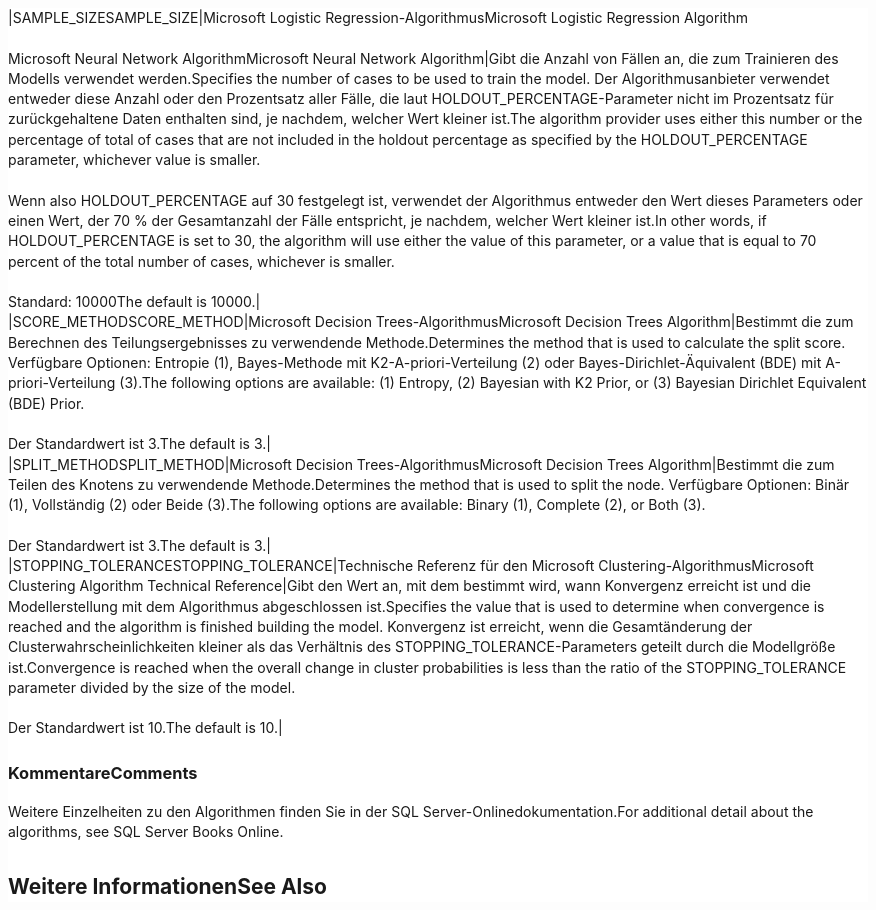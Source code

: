 |<span data-ttu-id="86fd6-324">SAMPLE_SIZE</span><span class="sxs-lookup"><span data-stu-id="86fd6-324">SAMPLE_SIZE</span></span>|<span data-ttu-id="86fd6-325">Microsoft Logistic Regression-Algorithmus</span><span class="sxs-lookup"><span data-stu-id="86fd6-325">Microsoft Logistic Regression Algorithm</span></span><br /><br /> <span data-ttu-id="86fd6-326">Microsoft Neural Network Algorithm</span><span class="sxs-lookup"><span data-stu-id="86fd6-326">Microsoft Neural Network Algorithm</span></span>|<span data-ttu-id="86fd6-327">Gibt die Anzahl von Fällen an, die zum Trainieren des Modells verwendet werden.</span><span class="sxs-lookup"><span data-stu-id="86fd6-327">Specifies the number of cases to be used to train the model.</span></span> <span data-ttu-id="86fd6-328">Der Algorithmusanbieter verwendet entweder diese Anzahl oder den Prozentsatz aller Fälle, die laut HOLDOUT_PERCENTAGE-Parameter nicht im Prozentsatz für zurückgehaltene Daten enthalten sind, je nachdem, welcher Wert kleiner ist.</span><span class="sxs-lookup"><span data-stu-id="86fd6-328">The algorithm provider uses either this number or the percentage of total of cases that are not included in the holdout percentage as specified by the HOLDOUT_PERCENTAGE parameter, whichever value is smaller.</span></span><br /><br /> <span data-ttu-id="86fd6-329">Wenn also HOLDOUT_PERCENTAGE auf 30 festgelegt ist, verwendet der Algorithmus entweder den Wert dieses Parameters oder einen Wert, der 70 % der Gesamtanzahl der Fälle entspricht, je nachdem, welcher Wert kleiner ist.</span><span class="sxs-lookup"><span data-stu-id="86fd6-329">In other words, if HOLDOUT_PERCENTAGE is set to 30, the algorithm will use either the value of this parameter, or a value that is equal to 70 percent of the total number of cases, whichever is smaller.</span></span><br /><br /> <span data-ttu-id="86fd6-330">Standard: 10000</span><span class="sxs-lookup"><span data-stu-id="86fd6-330">The default is 10000.</span></span>|  
|<span data-ttu-id="86fd6-331">SCORE_METHOD</span><span class="sxs-lookup"><span data-stu-id="86fd6-331">SCORE_METHOD</span></span>|<span data-ttu-id="86fd6-332">Microsoft Decision Trees-Algorithmus</span><span class="sxs-lookup"><span data-stu-id="86fd6-332">Microsoft Decision Trees Algorithm</span></span>|<span data-ttu-id="86fd6-333">Bestimmt die zum Berechnen des Teilungsergebnisses zu verwendende Methode.</span><span class="sxs-lookup"><span data-stu-id="86fd6-333">Determines the method that is used to calculate the split score.</span></span> <span data-ttu-id="86fd6-334">Verfügbare Optionen: Entropie (1), Bayes-Methode mit K2-A-priori-Verteilung (2) oder Bayes-Dirichlet-Äquivalent (BDE) mit A-priori-Verteilung (3).</span><span class="sxs-lookup"><span data-stu-id="86fd6-334">The following options are available: (1) Entropy, (2) Bayesian with K2 Prior, or (3) Bayesian Dirichlet Equivalent (BDE) Prior.</span></span><br /><br /> <span data-ttu-id="86fd6-335">Der Standardwert ist 3.</span><span class="sxs-lookup"><span data-stu-id="86fd6-335">The default is 3.</span></span>|  
|<span data-ttu-id="86fd6-336">SPLIT_METHOD</span><span class="sxs-lookup"><span data-stu-id="86fd6-336">SPLIT_METHOD</span></span>|<span data-ttu-id="86fd6-337">Microsoft Decision Trees-Algorithmus</span><span class="sxs-lookup"><span data-stu-id="86fd6-337">Microsoft Decision Trees Algorithm</span></span>|<span data-ttu-id="86fd6-338">Bestimmt die zum Teilen des Knotens zu verwendende Methode.</span><span class="sxs-lookup"><span data-stu-id="86fd6-338">Determines the method that is used to split the node.</span></span> <span data-ttu-id="86fd6-339">Verfügbare Optionen: Binär (1), Vollständig (2) oder Beide (3).</span><span class="sxs-lookup"><span data-stu-id="86fd6-339">The following options are available: Binary (1), Complete (2), or Both (3).</span></span><br /><br /> <span data-ttu-id="86fd6-340">Der Standardwert ist 3.</span><span class="sxs-lookup"><span data-stu-id="86fd6-340">The default is 3.</span></span>|  
|<span data-ttu-id="86fd6-341">STOPPING_TOLERANCE</span><span class="sxs-lookup"><span data-stu-id="86fd6-341">STOPPING_TOLERANCE</span></span>|<span data-ttu-id="86fd6-342">Technische Referenz für den Microsoft Clustering-Algorithmus</span><span class="sxs-lookup"><span data-stu-id="86fd6-342">Microsoft Clustering Algorithm Technical Reference</span></span>|<span data-ttu-id="86fd6-343">Gibt den Wert an, mit dem bestimmt wird, wann Konvergenz erreicht ist und die Modellerstellung mit dem Algorithmus abgeschlossen ist.</span><span class="sxs-lookup"><span data-stu-id="86fd6-343">Specifies the value that is used to determine when convergence is reached and the algorithm is finished building the model.</span></span> <span data-ttu-id="86fd6-344">Konvergenz ist erreicht, wenn die Gesamtänderung der Clusterwahrscheinlichkeiten kleiner als das Verhältnis des STOPPING_TOLERANCE-Parameters geteilt durch die Modellgröße ist.</span><span class="sxs-lookup"><span data-stu-id="86fd6-344">Convergence is reached when the overall change in cluster probabilities is less than the ratio of the STOPPING_TOLERANCE parameter divided by the size of the model.</span></span><br /><br /> <span data-ttu-id="86fd6-345">Der Standardwert ist 10.</span><span class="sxs-lookup"><span data-stu-id="86fd6-345">The default is 10.</span></span>|  
  
### <a name="comments"></a><span data-ttu-id="86fd6-346">Kommentare</span><span class="sxs-lookup"><span data-stu-id="86fd6-346">Comments</span></span>  
 <span data-ttu-id="86fd6-347">Weitere Einzelheiten zu den Algorithmen finden Sie in der SQL Server-Onlinedokumentation.</span><span class="sxs-lookup"><span data-stu-id="86fd6-347">For additional detail about the algorithms, see SQL Server Books Online.</span></span>  
  
## <a name="see-also"></a><span data-ttu-id="86fd6-348">Weitere Informationen</span><span class="sxs-lookup"><span data-stu-id="86fd6-348">See Also</span></span>  